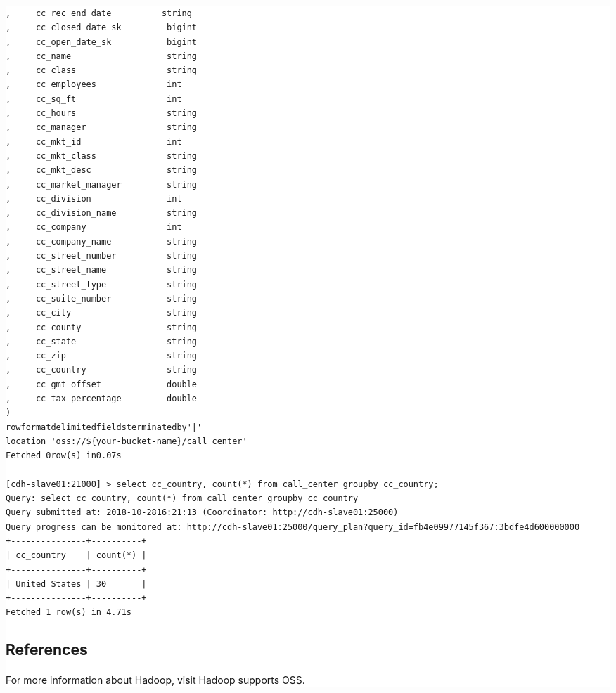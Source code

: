 ```
,     cc_rec_end_date          string
,     cc_closed_date_sk         bigint
,     cc_open_date_sk           bigint
,     cc_name                   string
,     cc_class                  string
,     cc_employees              int
,     cc_sq_ft                  int
,     cc_hours                  string
,     cc_manager                string
,     cc_mkt_id                 int
,     cc_mkt_class              string
,     cc_mkt_desc               string
,     cc_market_manager         string
,     cc_division               int
,     cc_division_name          string
,     cc_company                int
,     cc_company_name           string
,     cc_street_number          string
,     cc_street_name            string
,     cc_street_type            string
,     cc_suite_number           string
,     cc_city                   string
,     cc_county                 string
,     cc_state                  string
,     cc_zip                    string
,     cc_country                string
,     cc_gmt_offset             double
,     cc_tax_percentage         double
)
rowformatdelimitedfieldsterminatedby'|'
location 'oss://${your-bucket-name}/call_center'
Fetched 0row(s) in0.07s

[cdh-slave01:21000] > select cc_country, count(*) from call_center groupby cc_country;
Query: select cc_country, count(*) from call_center groupby cc_country
Query submitted at: 2018-10-2816:21:13 (Coordinator: http://cdh-slave01:25000)
Query progress can be monitored at: http://cdh-slave01:25000/query_plan?query_id=fb4e09977145f367:3bdfe4d600000000
+---------------+----------+
| cc_country    | count(*) |
+---------------+----------+
| United States | 30       |
+---------------+----------+
Fetched 1 row(s) in 4.71s
```

## References

For more information about Hadoop, visit [Hadoop supports OSS](https://yq.aliyun.com/articles/292792?spm=a2c4e.11155435.0.0.7ccba82fbDwfhK).

